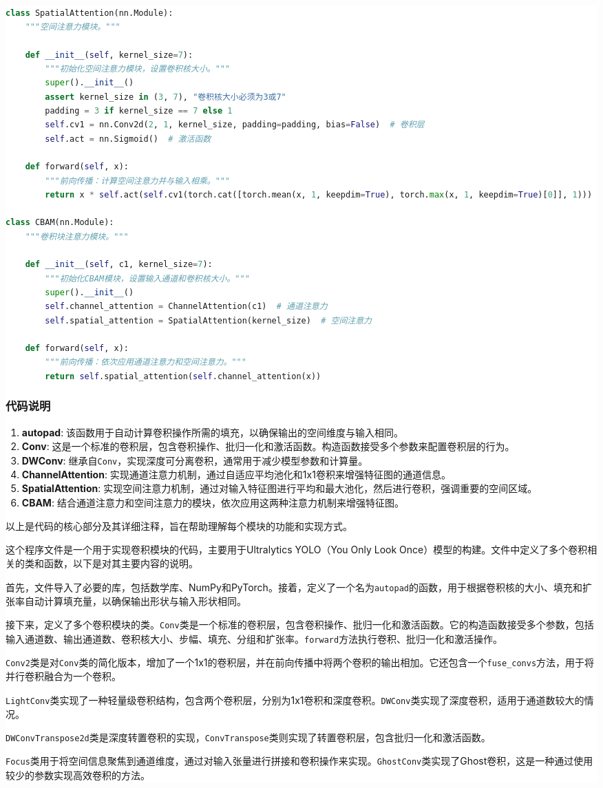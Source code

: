 ```python
class SpatialAttention(nn.Module):
    """空间注意力模块。"""

    def __init__(self, kernel_size=7):
        """初始化空间注意力模块，设置卷积核大小。"""
        super().__init__()
        assert kernel_size in (3, 7), "卷积核大小必须为3或7"
        padding = 3 if kernel_size == 7 else 1
        self.cv1 = nn.Conv2d(2, 1, kernel_size, padding=padding, bias=False)  # 卷积层
        self.act = nn.Sigmoid()  # 激活函数

    def forward(self, x):
        """前向传播：计算空间注意力并与输入相乘。"""
        return x * self.act(self.cv1(torch.cat([torch.mean(x, 1, keepdim=True), torch.max(x, 1, keepdim=True)[0]], 1)))

class CBAM(nn.Module):
    """卷积块注意力模块。"""

    def __init__(self, c1, kernel_size=7):
        """初始化CBAM模块，设置输入通道和卷积核大小。"""
        super().__init__()
        self.channel_attention = ChannelAttention(c1)  # 通道注意力
        self.spatial_attention = SpatialAttention(kernel_size)  # 空间注意力

    def forward(self, x):
        """前向传播：依次应用通道注意力和空间注意力。"""
        return self.spatial_attention(self.channel_attention(x))
```

### 代码说明
1. **autopad**: 该函数用于自动计算卷积操作所需的填充，以确保输出的空间维度与输入相同。
2. **Conv**: 这是一个标准的卷积层，包含卷积操作、批归一化和激活函数。构造函数接受多个参数来配置卷积层的行为。
3. **DWConv**: 继承自`Conv`，实现深度可分离卷积，通常用于减少模型参数和计算量。
4. **ChannelAttention**: 实现通道注意力机制，通过自适应平均池化和1x1卷积来增强特征图的通道信息。
5. **SpatialAttention**: 实现空间注意力机制，通过对输入特征图进行平均和最大池化，然后进行卷积，强调重要的空间区域。
6. **CBAM**: 结合通道注意力和空间注意力的模块，依次应用这两种注意力机制来增强特征图。

以上是代码的核心部分及其详细注释，旨在帮助理解每个模块的功能和实现方式。

这个程序文件是一个用于实现卷积模块的代码，主要用于Ultralytics YOLO（You Only Look Once）模型的构建。文件中定义了多个卷积相关的类和函数，以下是对其主要内容的说明。

首先，文件导入了必要的库，包括数学库、NumPy和PyTorch。接着，定义了一个名为`autopad`的函数，用于根据卷积核的大小、填充和扩张率自动计算填充量，以确保输出形状与输入形状相同。

接下来，定义了多个卷积模块的类。`Conv`类是一个标准的卷积层，包含卷积操作、批归一化和激活函数。它的构造函数接受多个参数，包括输入通道数、输出通道数、卷积核大小、步幅、填充、分组和扩张率。`forward`方法执行卷积、批归一化和激活操作。

`Conv2`类是对`Conv`类的简化版本，增加了一个1x1的卷积层，并在前向传播中将两个卷积的输出相加。它还包含一个`fuse_convs`方法，用于将并行卷积融合为一个卷积。

`LightConv`类实现了一种轻量级卷积结构，包含两个卷积层，分别为1x1卷积和深度卷积。`DWConv`类实现了深度卷积，适用于通道数较大的情况。

`DWConvTranspose2d`类是深度转置卷积的实现，`ConvTranspose`类则实现了转置卷积层，包含批归一化和激活函数。

`Focus`类用于将空间信息聚焦到通道维度，通过对输入张量进行拼接和卷积操作来实现。`GhostConv`类实现了Ghost卷积，这是一种通过使用较少的参数实现高效卷积的方法。
